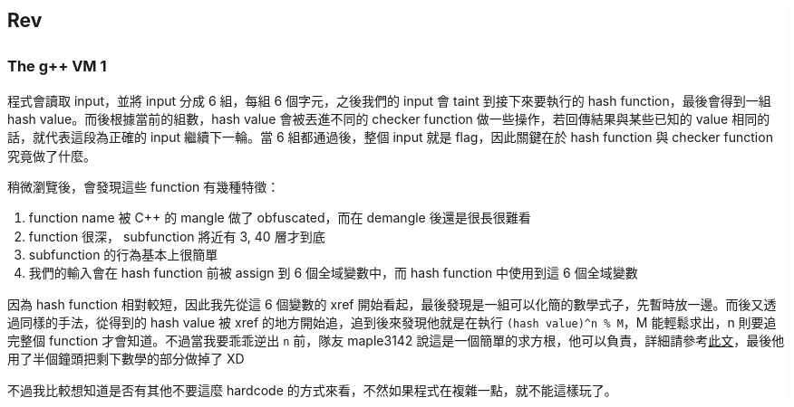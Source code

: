

## Rev

### The g++ VM 1

程式會讀取 input，並將 input 分成 6 組，每組 6 個字元，之後我們的 input 會 taint 到接下來要執行的 hash function，最後會得到一組 hash value。而後根據當前的組數，hash value 會被丟進不同的 checker function 做一些操作，若回傳結果與某些已知的 value 相同的話，就代表這段為正確的 input 繼續下一輪。當 6 組都通過後，整個 input 就是 flag，因此關鍵在於 hash function 與 checker function 究竟做了什麼。

稍微瀏覽後，會發現這些 function 有幾種特徵：

1. function name 被 C++ 的 mangle 做了 obfuscated，而在 demangle 後還是很長很難看
2. function 很深， subfunction 將近有 3, 40 層才到底
3. subfunction 的行為基本上很簡單
4. 我們的輸入會在 hash function 前被 assign 到 6 個全域變數中，而 hash function 中使用到這 6 個全域變數

因為 hash function 相對較短，因此我先從這 6 個變數的 xref 開始看起，最後發現是一組可以化簡的數學式子，先暫時放一邊。而後又透過同樣的手法，從得到的 hash value 被 xref 的地方開始追，追到後來發現他就是在執行 `(hash value)^n % M`，M 能輕鬆求出，n 則要追完整個 function 才會知道。不過當我要乖乖逆出 `n` 前，隊友 maple3142 說這是一個簡單的求方根，他可以負責，詳細請參考[此文](https://blog.maple3142.net/2021/11/21/balsn-ctf-2021-writeups/#the-g-vm-1)，最後他用了半個鐘頭把剩下數學的部分做掉了 XD

不過我比較想知道是否有其他不要這麼 hardcode 的方式來看，不然如果程式在複雜一點，就不能這樣玩了。